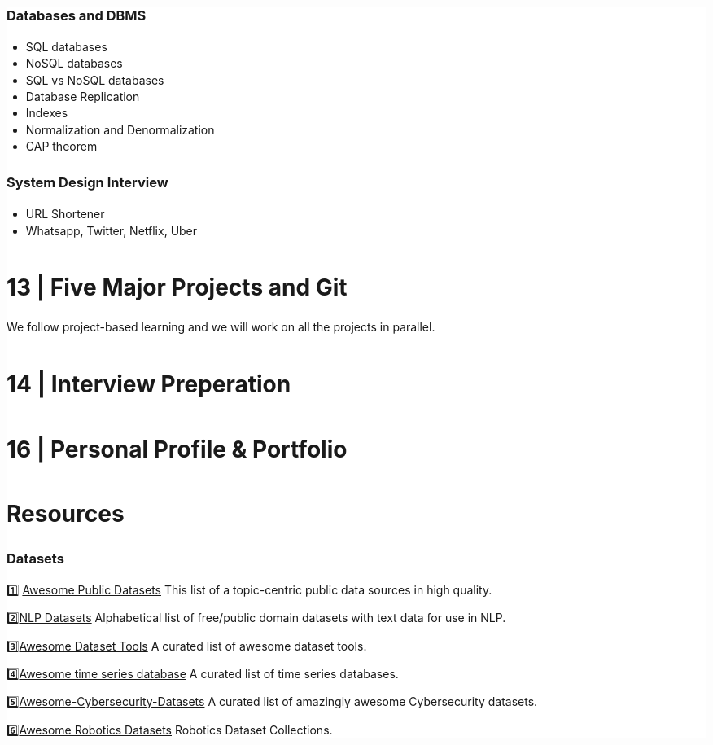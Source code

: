 ### Databases and DBMS

- SQL databases
- NoSQL databases
- SQL vs NoSQL databases
- Database Replication
- Indexes
- Normalization and Denormalization
- CAP theorem

### System Design Interview

- URL Shortener
- Whatsapp, Twitter, Netflix, Uber


# 13 | Five Major Projects and Git

We follow project-based learning and we will work on all the projects in parallel.


# 14 | Interview Preperation




# 16 | Personal Profile & Portfolio




# Resources

### Datasets 

1️⃣ [Awesome Public Datasets](https://github.com/awesomedata/awesome-public-datasets)
This list of a topic-centric public data sources in high quality.

2️⃣[NLP Datasets](https://github.com/niderhoff/nlp-datasets) 
Alphabetical list of free/public domain datasets with text data for use in NLP.
 
3️⃣[Awesome Dataset Tools](https://github.com/jsbroks/awesome-dataset-tools)
A curated list of awesome dataset tools.

4️⃣[Awesome time series database](https://github.com/xephonhq/awesome-time-series-database)
A curated list of time series databases.
 
5️⃣[Awesome-Cybersecurity-Datasets](https://github.com/shramos/Awesome-Cybersecurity-Datasets)
A curated list of amazingly awesome Cybersecurity datasets.
 
6️⃣[Awesome Robotics Datasets](https://github.com/mint-lab/awesome-robotics-datasets)
Robotics Dataset Collections.
 














